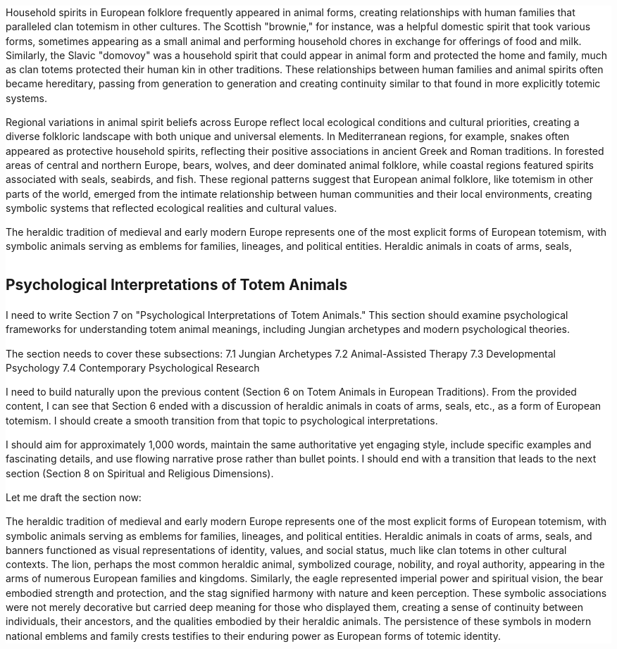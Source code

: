 Household spirits in European folklore frequently appeared in animal forms, creating relationships with human families that paralleled clan totemism in other cultures. The Scottish "brownie," for instance, was a helpful domestic spirit that took various forms, sometimes appearing as a small animal and performing household chores in exchange for offerings of food and milk. Similarly, the Slavic "domovoy" was a household spirit that could appear in animal form and protected the home and family, much as clan totems protected their human kin in other traditions. These relationships between human families and animal spirits often became hereditary, passing from generation to generation and creating continuity similar to that found in more explicitly totemic systems.

Regional variations in animal spirit beliefs across Europe reflect local ecological conditions and cultural priorities, creating a diverse folkloric landscape with both unique and universal elements. In Mediterranean regions, for example, snakes often appeared as protective household spirits, reflecting their positive associations in ancient Greek and Roman traditions. In forested areas of central and northern Europe, bears, wolves, and deer dominated animal folklore, while coastal regions featured spirits associated with seals, seabirds, and fish. These regional patterns suggest that European animal folklore, like totemism in other parts of the world, emerged from the intimate relationship between human communities and their local environments, creating symbolic systems that reflected ecological realities and cultural values.

The heraldic tradition of medieval and early modern Europe represents one of the most explicit forms of European totemism, with symbolic animals serving as emblems for families, lineages, and political entities. Heraldic animals in coats of arms, seals,

## Psychological Interpretations of Totem Animals

<think>I need to write Section 7 on "Psychological Interpretations of Totem Animals." This section should examine psychological frameworks for understanding totem animal meanings, including Jungian archetypes and modern psychological theories.

The section needs to cover these subsections:
7.1 Jungian Archetypes
7.2 Animal-Assisted Therapy
7.3 Developmental Psychology
7.4 Contemporary Psychological Research

I need to build naturally upon the previous content (Section 6 on Totem Animals in European Traditions). From the provided content, I can see that Section 6 ended with a discussion of heraldic animals in coats of arms, seals, etc., as a form of European totemism. I should create a smooth transition from that topic to psychological interpretations.

I should aim for approximately 1,000 words, maintain the same authoritative yet engaging style, include specific examples and fascinating details, and use flowing narrative prose rather than bullet points. I should end with a transition that leads to the next section (Section 8 on Spiritual and Religious Dimensions).

Let me draft the section now:

The heraldic tradition of medieval and early modern Europe represents one of the most explicit forms of European totemism, with symbolic animals serving as emblems for families, lineages, and political entities. Heraldic animals in coats of arms, seals, and banners functioned as visual representations of identity, values, and social status, much like clan totems in other cultural contexts. The lion, perhaps the most common heraldic animal, symbolized courage, nobility, and royal authority, appearing in the arms of numerous European families and kingdoms. Similarly, the eagle represented imperial power and spiritual vision, the bear embodied strength and protection, and the stag signified harmony with nature and keen perception. These symbolic associations were not merely decorative but carried deep meaning for those who displayed them, creating a sense of continuity between individuals, their ancestors, and the qualities embodied by their heraldic animals. The persistence of these symbols in modern national emblems and family crests testifies to their enduring power as European forms of totemic identity.
